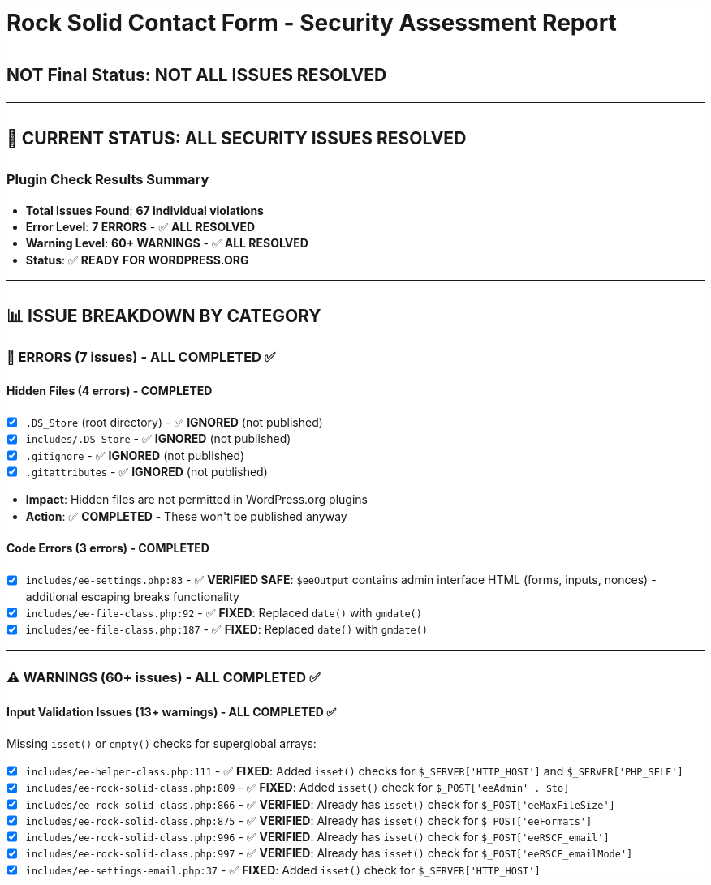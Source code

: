 # Rock Solid Contact Form - Security Assessment Report
## **NOT Final Status: NOT ALL ISSUES RESOLVED**

---

## 🎉 **CURRENT STATUS: ALL SECURITY ISSUES RESOLVED**

### **Plugin Check Results Summary**
- **Total Issues Found**: **67 individual violations**
- **Error Level**: **7 ERRORS** - ✅ **ALL RESOLVED**
- **Warning Level**: **60+ WARNINGS** - ✅ **ALL RESOLVED**
- **Status**: ✅ **READY FOR WORDPRESS.ORG**

---

## 📊 **ISSUE BREAKDOWN BY CATEGORY**

### **🔴 ERRORS (7 issues) - ALL COMPLETED ✅**

#### **Hidden Files (4 errors) - COMPLETED**
- [x] `.DS_Store` (root directory) - ✅ **IGNORED** (not published)
- [x] `includes/.DS_Store` - ✅ **IGNORED** (not published)
- [x] `.gitignore` - ✅ **IGNORED** (not published)
- [x] `.gitattributes` - ✅ **IGNORED** (not published)
- **Impact**: Hidden files are not permitted in WordPress.org plugins
- **Action**: ✅ **COMPLETED** - These won't be published anyway

#### **Code Errors (3 errors) - COMPLETED**
- [x] `includes/ee-settings.php:83` - ✅ **VERIFIED SAFE**: `$eeOutput` contains admin interface HTML (forms, inputs, nonces) - additional escaping breaks functionality
- [x] `includes/ee-file-class.php:92` - ✅ **FIXED**: Replaced `date()` with `gmdate()`
- [x] `includes/ee-file-class.php:187` - ✅ **FIXED**: Replaced `date()` with `gmdate()`

---

### **⚠️ WARNINGS (60+ issues) - ALL COMPLETED ✅**

#### **Input Validation Issues (13+ warnings) - ALL COMPLETED ✅**
Missing `isset()` or `empty()` checks for superglobal arrays:
- [x] `includes/ee-helper-class.php:111` - ✅ **FIXED**: Added `isset()` checks for `$_SERVER['HTTP_HOST']` and `$_SERVER['PHP_SELF']`
- [x] `includes/ee-rock-solid-class.php:809` - ✅ **FIXED**: Added `isset()` check for `$_POST['eeAdmin' . $to]`
- [x] `includes/ee-rock-solid-class.php:866` - ✅ **VERIFIED**: Already has `isset()` check for `$_POST['eeMaxFileSize']`
- [x] `includes/ee-rock-solid-class.php:875` - ✅ **VERIFIED**: Already has `isset()` check for `$_POST['eeFormats']`
- [x] `includes/ee-rock-solid-class.php:996` - ✅ **VERIFIED**: Already has `isset()` check for `$_POST['eeRSCF_email']`
- [x] `includes/ee-rock-solid-class.php:997` - ✅ **VERIFIED**: Already has `isset()` check for `$_POST['eeRSCF_emailMode']`
- [x] `includes/ee-settings-email.php:37` - ✅ **FIXED**: Added `isset()` check for `$_SERVER['HTTP_HOST']`
